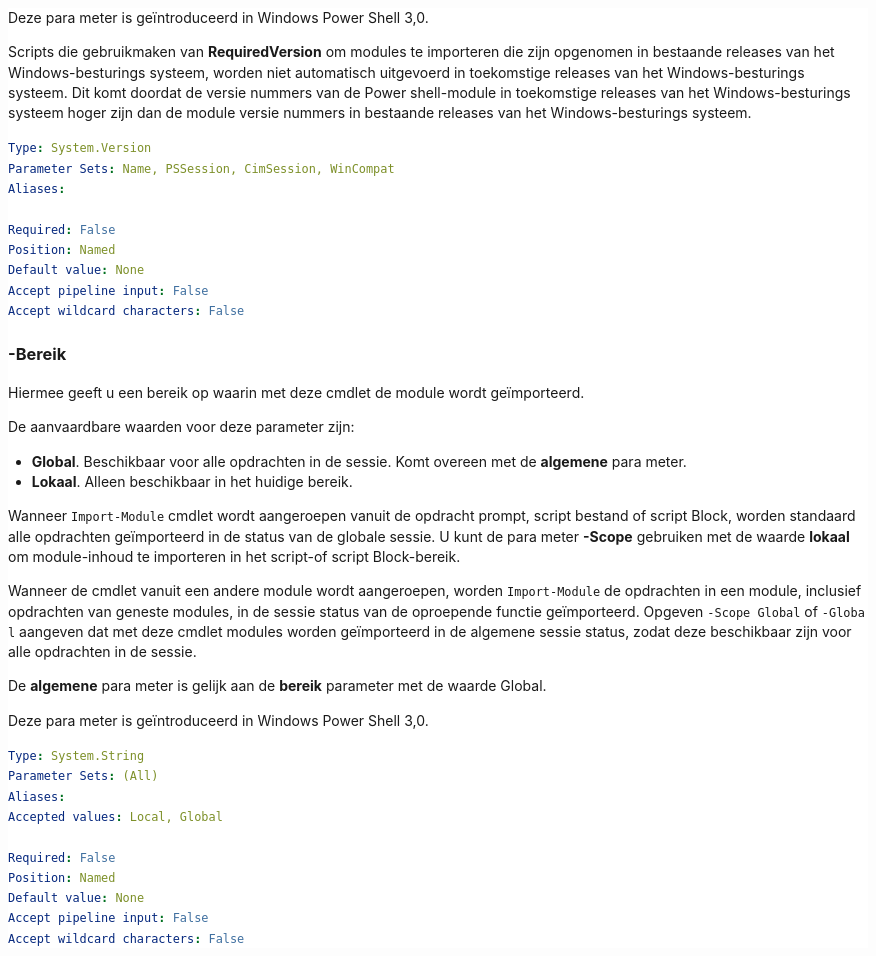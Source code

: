 Deze para meter is geïntroduceerd in Windows Power Shell 3,0.

Scripts die gebruikmaken van **RequiredVersion** om modules te importeren die zijn opgenomen in bestaande releases van het Windows-besturings systeem, worden niet automatisch uitgevoerd in toekomstige releases van het Windows-besturings systeem. Dit komt doordat de versie nummers van de Power shell-module in toekomstige releases van het Windows-besturings systeem hoger zijn dan de module versie nummers in bestaande releases van het Windows-besturings systeem.

```yaml
Type: System.Version
Parameter Sets: Name, PSSession, CimSession, WinCompat
Aliases:

Required: False
Position: Named
Default value: None
Accept pipeline input: False
Accept wildcard characters: False
```

### -Bereik

Hiermee geeft u een bereik op waarin met deze cmdlet de module wordt geïmporteerd.

De aanvaardbare waarden voor deze parameter zijn:

- **Global**. Beschikbaar voor alle opdrachten in de sessie. Komt overeen met de **algemene** para meter.
- **Lokaal**. Alleen beschikbaar in het huidige bereik.

Wanneer `Import-Module` cmdlet wordt aangeroepen vanuit de opdracht prompt, script bestand of script Block, worden standaard alle opdrachten geïmporteerd in de status van de globale sessie. U kunt de para meter **-Scope** gebruiken met de waarde **lokaal** om module-inhoud te importeren in het script-of script Block-bereik.

Wanneer de cmdlet vanuit een andere module wordt aangeroepen, worden `Import-Module` de opdrachten in een module, inclusief opdrachten van geneste modules, in de sessie status van de oproepende functie geïmporteerd. Opgeven `-Scope Global` of `-Global` aangeven dat met deze cmdlet modules worden geïmporteerd in de algemene sessie status, zodat deze beschikbaar zijn voor alle opdrachten in de sessie.

De **algemene** para meter is gelijk aan de **bereik** parameter met de waarde Global.

Deze para meter is geïntroduceerd in Windows Power Shell 3,0.

```yaml
Type: System.String
Parameter Sets: (All)
Aliases:
Accepted values: Local, Global

Required: False
Position: Named
Default value: None
Accept pipeline input: False
Accept wildcard characters: False
```
